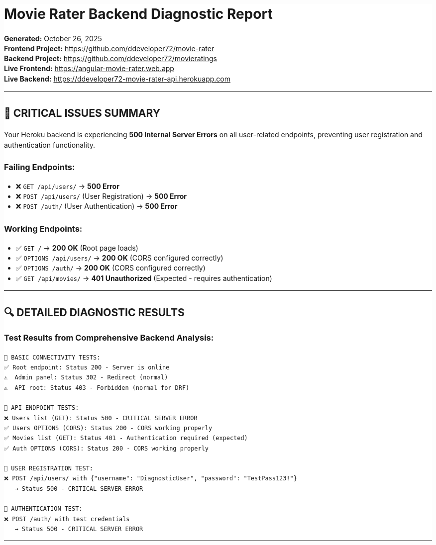 # Movie Rater Backend Diagnostic Report
**Generated:** October 26, 2025  
**Frontend Project:** https://github.com/ddeveloper72/movie-rater  
**Backend Project:** https://github.com/ddeveloper72/movieratings  
**Live Frontend:** https://angular-movie-rater.web.app  
**Live Backend:** https://ddeveloper72-movie-rater-api.herokuapp.com  

---

## 🚨 CRITICAL ISSUES SUMMARY

Your Heroku backend is experiencing **500 Internal Server Errors** on all user-related endpoints, preventing user registration and authentication functionality.

### **Failing Endpoints:**
- ❌ `GET /api/users/` → **500 Error**
- ❌ `POST /api/users/` (User Registration) → **500 Error**
- ❌ `POST /auth/` (User Authentication) → **500 Error**

### **Working Endpoints:**
- ✅ `GET /` → **200 OK** (Root page loads)
- ✅ `OPTIONS /api/users/` → **200 OK** (CORS configured correctly)
- ✅ `OPTIONS /auth/` → **200 OK** (CORS configured correctly)
- ✅ `GET /api/movies/` → **401 Unauthorized** (Expected - requires authentication)

---

## 🔍 DETAILED DIAGNOSTIC RESULTS

### Test Results from Comprehensive Backend Analysis:

```
📡 BASIC CONNECTIVITY TESTS:
✅ Root endpoint: Status 200 - Server is online
⚠️  Admin panel: Status 302 - Redirect (normal)
⚠️  API root: Status 403 - Forbidden (normal for DRF)

🎯 API ENDPOINT TESTS:
❌ Users list (GET): Status 500 - CRITICAL SERVER ERROR
✅ Users OPTIONS (CORS): Status 200 - CORS working properly
✅ Movies list (GET): Status 401 - Authentication required (expected)
✅ Auth OPTIONS (CORS): Status 200 - CORS working properly

👤 USER REGISTRATION TEST:
❌ POST /api/users/ with {"username": "DiagnosticUser", "password": "TestPass123!"} 
   → Status 500 - CRITICAL SERVER ERROR

🔐 AUTHENTICATION TEST:
❌ POST /auth/ with test credentials
   → Status 500 - CRITICAL SERVER ERROR
```

---